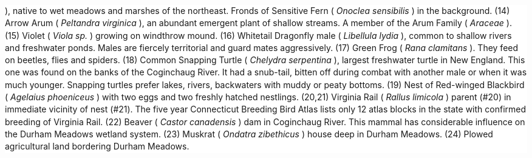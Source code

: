</i>
), native to wet meadows and marshes of the northeast. Fronds of Sensitive Fern (
<i>
Onoclea sensibilis
</i>
) in the background. (14) Arrow Arum (
<i>
Peltandra virginica
</i>
), an abundant emergent plant of shallow streams. A member of the Arum Family (
<i>
Araceae
</i>
). (15) Violet (
<i>
Viola sp.
</i>
) growing on windthrow mound. (16) Whitetail Dragonfly male (
<i>
Libellula lydia
</i>
), common to shallow rivers and freshwater ponds. Males are fiercely territorial and guard mates aggressively. (17) Green Frog (
<i>
Rana clamitans
</i>
). They feed on beetles, flies and spiders. (18) Common Snapping Turtle (
<i>
Chelydra
</i>
<i>
serpentina
</i>
), largest freshwater turtle in New England. This one was found on the banks of the Coginchaug River. It had a snub-tail, bitten off during combat with another male or when it was much younger. Snapping turtles prefer lakes, rivers, backwaters with muddy or peaty bottoms. (19) Nest of Red-winged Blackbird (
<i>
Agelaius
</i>
<i>
phoeniceus
</i>
) with two eggs and two freshly hatched nestlings. (20,21) Virginia Rail (
<i>
Rallus limicola
</i>
) parent (#20) in immediate vicinity of nest (#21). The five year Connecticut Breeding Bird Atlas lists only 12 atlas blocks in the state with confirmed breeding of Virginia Rail. (22) Beaver (
<i>
Castor canadensis
</i>
) dam in Coginchaug River. This mammal has considerable influence on the Durham Meadows wetland system. (23) Muskrat (
<i>
Ondatra zibethicus
</i>
) house deep in Durham Meadows. (24) Plowed agricultural land bordering Durham Meadows.
</p>
<p>